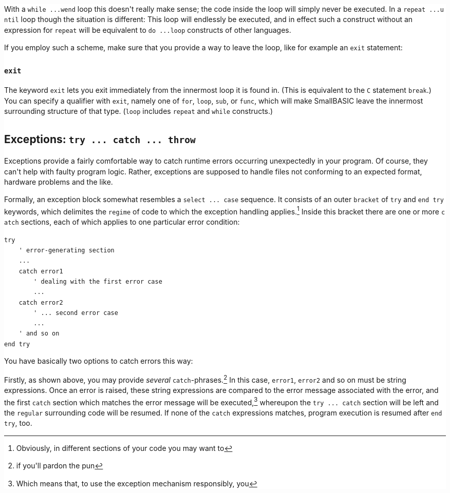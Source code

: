 With a `while ...wend` loop this doesn't really make sense; the
code inside the loop will simply never be executed. In a `repeat
...until` loop though the situation is different: This loop will
endlessly be executed, and in effect such a construct without an
expression for `repeat` will be equivalent to `do ...loop`
constructs of other languages.

If you employ such a scheme, make sure that you provide a way to leave
the loop, like for example an `exit` statement:

### `exit`

The keyword `exit` lets you exit immediately from the innermost
loop it is found in. (This is equivalent to the `C` statement
`break`.) You can specify a qualifier with `exit`, namely
one of `for`, `loop`, `sub`, or `func`, which
will make SmallBASIC leave the innermost surrounding structure of that
type. (`loop` includes `repeat` and `while`
constructs.)

Exceptions: `try ... catch ... throw`
---------------------------------------------

Exceptions provide a fairly comfortable way to catch runtime errors
occurring unexpectedly in your program. Of course, they can't help with
faulty program logic. Rather, exceptions are supposed to handle files
not conforming to an expected format, hardware problems and the like.

Formally, an exception block somewhat resembles a `select ...
case` sequence. It consists of an outer `bracket` of
`try` and `end try` keywords, which delimites the
`regime` of code to which the exception handling applies.[^4]
Inside this bracket there are one or more `catch` sections, each
of which applies to one particular error condition:

    try
        ' error-generating section
        ...
        catch error1
            ' dealing with the first error case
            ...
        catch error2
            ' ... second error case
            ...
        ' and so on
    end try

You have basically two options to catch errors this way:

Firstly, as shown above, you may provide *several*
`catch`-phrases.[^5] In this case, `error1`, `error2`
and so on must be string expressions. Once an error is raised, these
string expressions are compared to the error message associated with the
error, and the first `catch` section which matches the error
message will be executed,[^6] whereupon the `try ... catch`
section will be left and the `regular` surrounding code will be
resumed. If none of the `catch` expressions matches, program
execution is resumed after `end try`, too.


[^1]: *He either fears his fate too much\
[^2]: Currently, you can write *anything* you want there without causing
[^3]: Yes, that's correct. Read it again.
[^4]: Obviously, in different sections of your code you may want to
[^5]: if you'll pardon the pun
[^6]: Which means that, to use the exception mechanism responsibly, you